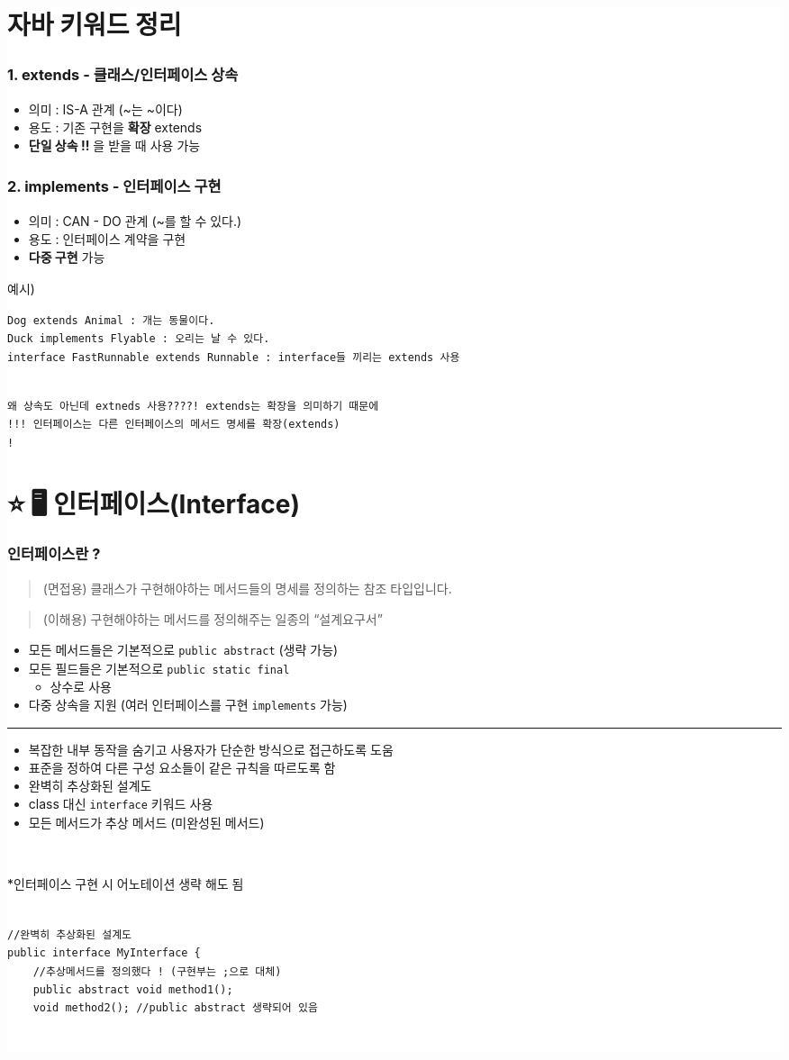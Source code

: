 <h1 id="자바-키워드-정리">자바 키워드 정리</h1>
<h3 id="1-extends---클래스인터페이스-상속">1. extends - 클래스/인터페이스 상속</h3>
<ul>
<li>의미 : IS-A 관계 (~는 ~이다)</li>
<li>용도 : 기존 구현을 <strong>확장</strong> extends</li>
<li><strong>단일 상속 !!</strong> 을 받을 때 사용 가능</li>
</ul>
<h3 id="2-implements---인터페이스-구현">2. implements - 인터페이스 구현</h3>
<ul>
<li>의미 : CAN - DO 관계 (~를 할 수 있다.)</li>
<li>용도 : 인터페이스 계약을 구현</li>
<li><strong>다중 구현</strong> 가능</li>
</ul>
<p>예시)</p>
<pre><code class="language-java">Dog extends Animal : 개는 동물이다.
Duck implements Flyable : 오리는 날 수 있다.
interface FastRunnable extends Runnable : interface들 끼리는 extends 사용

왜 상속도 아닌데 extneds 사용????! 
extends는 확장을 의미하기 때문에 !!!
인터페이스는 다른 인터페이스의 메서드 명세를 확장(extends) !</code></pre>
<h1 id="⭐--🖥️-인터페이스interface">⭐  🖥️ 인터페이스(Interface)</h1>
<h3 id="인터페이스란-">인터페이스란 ?</h3>
<blockquote>
<p>(면접용) 
클래스가 구현해야하는 메서드들의 명세를 정의하는 참조 타입입니다. </p>
</blockquote>
<blockquote>
<p>(이해용) 구현해야하는 메서드를 정의해주는 일종의 “설계요구서”</p>
</blockquote>
<ul>
<li>모든 메서드들은 기본적으로 <code>public abstract</code> (생략 가능)</li>
<li>모든 필드들은 기본적으로 <code>public static final</code><ul>
<li>상수로 사용</li>
</ul>
</li>
<li>다중 상속을 지원 (여러 인터페이스를 구현 <code>implements</code> 가능)</li>
</ul>
<hr />
<ul>
<li>복잡한 내부 동작을 숨기고 사용자가 단순한 방식으로 접근하도록 도움</li>
<li>표준을 정하여 다른 구성 요소들이 같은 규칙을 따르도록 함</li>
<li>완벽히 추상화된 설계도</li>
<li>class 대신 <code>interface</code> 키워드 사용</li>
<li>모든 메서드가 추상 메서드 (미완성된 메서드)</li>
</ul>
<p><img alt="" src="https://velog.velcdn.com/images/danhye821/post/69d79604-6dea-4c7e-b231-81d7d9f569c2/image.png" /></p>
<p>*인터페이스 구현 시 어노테이션 생략 해도 됨 </p>
<pre><code class="language-jsx">
//완벽히 추상화된 설계도
public interface MyInterface {
    //추상메서드를 정의했다 ! (구현부는 ;으로 대체)
    public abstract void method1();
    void method2(); //public abstract 생략되어 있음
